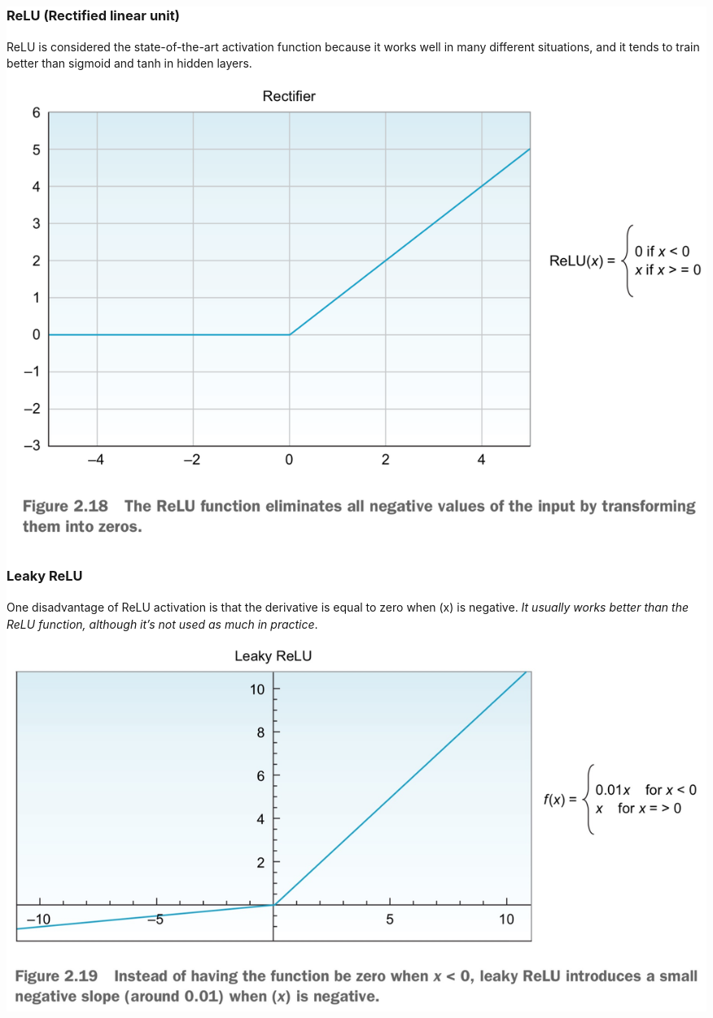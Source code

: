### ReLU (Rectified linear unit)
ReLU is considered the state-of-the-art activation function because it works well in many different situations, and it tends to train better than sigmoid and tanh in hidden layers.

![img](./assets/fig-2_18.png)

### Leaky ReLU
One disadvantage of ReLU activation is that the derivative is equal to zero when (x) is negative. *It usually works better than the ReLU function, although it’s not used as much in practice*.

![img](./assets/fig-2_19.jpg)

